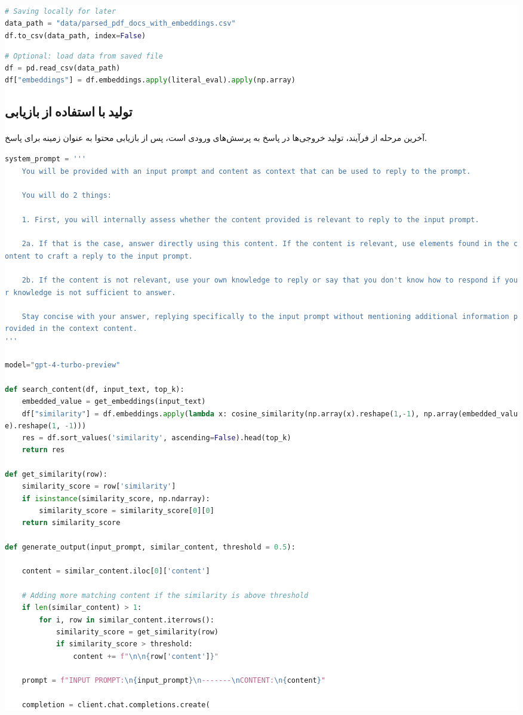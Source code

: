 ```python
# Saving locally for later
data_path = "data/parsed_pdf_docs_with_embeddings.csv"
df.to_csv(data_path, index=False)
```
```python
# Optional: load data from saved file
df = pd.read_csv(data_path)
df["embeddings"] = df.embeddings.apply(literal_eval).apply(np.array)
```

## تولید با استفاده از بازیابی

آخرین مرحله از فرآیند، تولید خروجی‌ها در پاسخ به پرسش‌های ورودی است، پس از بازیابی محتوا به عنوان زمینه برای پاسخ.
```python
system_prompt = '''
    You will be provided with an input prompt and content as context that can be used to reply to the prompt.
    
    You will do 2 things:
    
    1. First, you will internally assess whether the content provided is relevant to reply to the input prompt. 
    
    2a. If that is the case, answer directly using this content. If the content is relevant, use elements found in the content to craft a reply to the input prompt.

    2b. If the content is not relevant, use your own knowledge to reply or say that you don't know how to respond if your knowledge is not sufficient to answer.
    
    Stay concise with your answer, replying specifically to the input prompt without mentioning additional information provided in the context content.
'''

model="gpt-4-turbo-preview"

def search_content(df, input_text, top_k):
    embedded_value = get_embeddings(input_text)
    df["similarity"] = df.embeddings.apply(lambda x: cosine_similarity(np.array(x).reshape(1,-1), np.array(embedded_value).reshape(1, -1)))
    res = df.sort_values('similarity', ascending=False).head(top_k)
    return res

def get_similarity(row):
    similarity_score = row['similarity']
    if isinstance(similarity_score, np.ndarray):
        similarity_score = similarity_score[0][0]
    return similarity_score

def generate_output(input_prompt, similar_content, threshold = 0.5):
    
    content = similar_content.iloc[0]['content']
    
    # Adding more matching content if the similarity is above threshold
    if len(similar_content) > 1:
        for i, row in similar_content.iterrows():
            similarity_score = get_similarity(row)
            if similarity_score > threshold:
                content += f"\n\n{row['content']}"
            
    prompt = f"INPUT PROMPT:\n{input_prompt}\n-------\nCONTENT:\n{content}"
    
    completion = client.chat.completions.create(
```